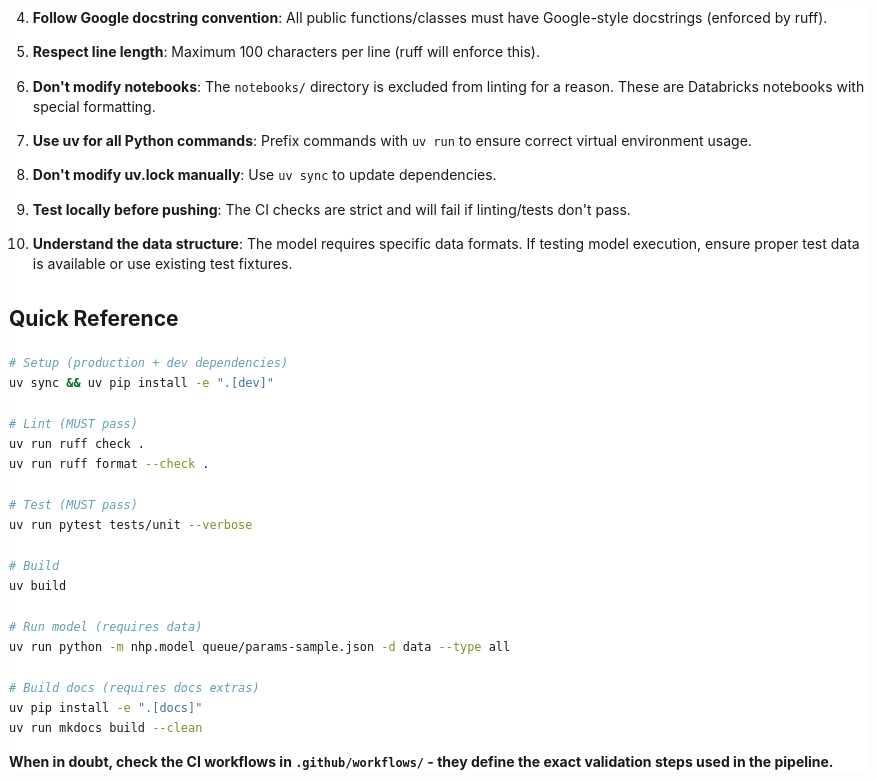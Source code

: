 4. **Follow Google docstring convention**: All public functions/classes must have Google-style docstrings (enforced by ruff).

5. **Respect line length**: Maximum 100 characters per line (ruff will enforce this).

6. **Don't modify notebooks**: The `notebooks/` directory is excluded from linting for a reason. These are Databricks notebooks with special formatting.

7. **Use uv for all Python commands**: Prefix commands with `uv run` to ensure correct virtual environment usage.

8. **Don't modify uv.lock manually**: Use `uv sync` to update dependencies.

9. **Test locally before pushing**: The CI checks are strict and will fail if linting/tests don't pass.

10. **Understand the data structure**: The model requires specific data formats. If testing model execution, ensure proper test data is available or use existing test fixtures.

## Quick Reference

```bash
# Setup (production + dev dependencies)
uv sync && uv pip install -e ".[dev]"

# Lint (MUST pass)
uv run ruff check .
uv run ruff format --check .

# Test (MUST pass)  
uv run pytest tests/unit --verbose

# Build
uv build

# Run model (requires data)
uv run python -m nhp.model queue/params-sample.json -d data --type all

# Build docs (requires docs extras)
uv pip install -e ".[docs]"
uv run mkdocs build --clean
```

**When in doubt, check the CI workflows in `.github/workflows/` - they define the exact validation steps used in the pipeline.**
